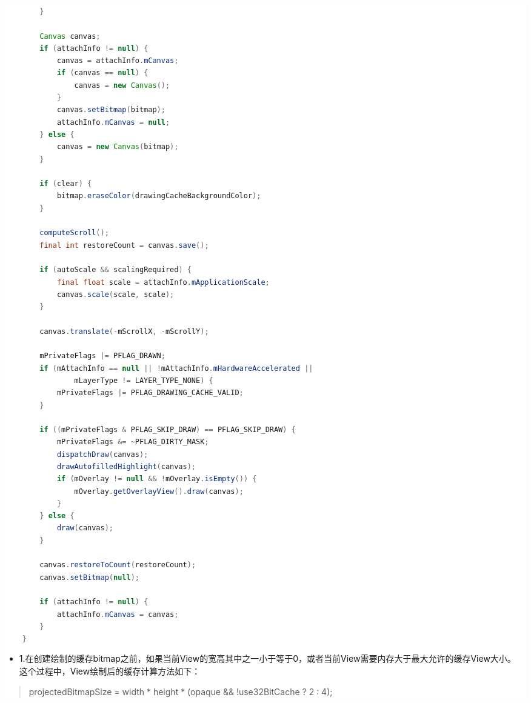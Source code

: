 ```java
        }

        Canvas canvas;
        if (attachInfo != null) {
            canvas = attachInfo.mCanvas;
            if (canvas == null) {
                canvas = new Canvas();
            }
            canvas.setBitmap(bitmap);
            attachInfo.mCanvas = null;
        } else {
            canvas = new Canvas(bitmap);
        }

        if (clear) {
            bitmap.eraseColor(drawingCacheBackgroundColor);
        }

        computeScroll();
        final int restoreCount = canvas.save();

        if (autoScale && scalingRequired) {
            final float scale = attachInfo.mApplicationScale;
            canvas.scale(scale, scale);
        }

        canvas.translate(-mScrollX, -mScrollY);

        mPrivateFlags |= PFLAG_DRAWN;
        if (mAttachInfo == null || !mAttachInfo.mHardwareAccelerated ||
                mLayerType != LAYER_TYPE_NONE) {
            mPrivateFlags |= PFLAG_DRAWING_CACHE_VALID;
        }

        if ((mPrivateFlags & PFLAG_SKIP_DRAW) == PFLAG_SKIP_DRAW) {
            mPrivateFlags &= ~PFLAG_DIRTY_MASK;
            dispatchDraw(canvas);
            drawAutofilledHighlight(canvas);
            if (mOverlay != null && !mOverlay.isEmpty()) {
                mOverlay.getOverlayView().draw(canvas);
            }
        } else {
            draw(canvas);
        }

        canvas.restoreToCount(restoreCount);
        canvas.setBitmap(null);

        if (attachInfo != null) {
            attachInfo.mCanvas = canvas;
        }
    }
```
- 1.在创建绘制的缓存bitmap之前，如果当前View的宽高其中之一小于等于0，或者当前View需要内存大于最大允许的缓存View大小。
这个过程中，View绘制后的缓存计算方法如下：
> projectedBitmapSize = width * height * (opaque && !use32BitCache ? 2 : 4);
